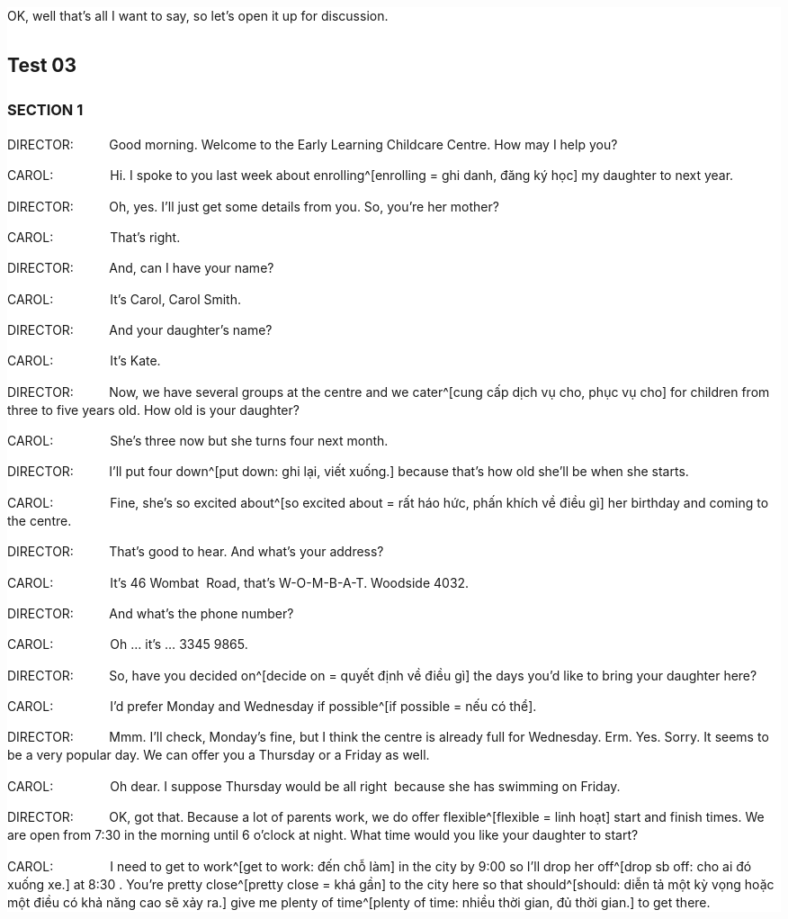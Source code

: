 OK, well that’s all I want to say, so let’s open it up for discussion.

## Test 03

### SECTION 1

DIRECTOR:          Good morning. Welcome to the Early Learning Childcare Centre. How may I help you?

CAROL:                Hi. I spoke to you last week about enrolling^[enrolling = ghi danh, đăng ký học] my daughter to next year.

DIRECTOR:          Oh, yes. I’ll just get some details from you. So, you’re her mother?

CAROL:                That’s right.

DIRECTOR:          And, can I have your name?

CAROL:                It’s Carol, Carol Smith.

DIRECTOR:          And your daughter’s name?

CAROL:                It’s Kate.

DIRECTOR:          Now, we have several groups at the centre and we cater^[cung cấp dịch vụ cho, phục vụ cho] for children from three to five years old. How old is your daughter?

CAROL:                She’s three now but she turns four next month.

DIRECTOR:          I’ll put four down^[put down: ghi lại, viết xuống.] because that’s how old she’ll be when she starts. 

CAROL:                Fine, she’s so excited about^[so excited about = rất háo hức, phấn khích về điều gì] her birthday and coming to the centre.

DIRECTOR:          That’s good to hear. And what’s your address?

CAROL:                It’s 46 Wombat  Road, that’s W-O-M-B-A-T. Woodside 4032.

DIRECTOR:          And what’s the phone number?

CAROL:                Oh … it’s … 3345 9865.

DIRECTOR:          So, have you decided on^[decide on = quyết định về điều gì] the days you’d like to bring your daughter here?

CAROL:                I’d prefer Monday and Wednesday if possible^[if possible = nếu có thể].

DIRECTOR:          Mmm. I’ll check, Monday’s fine, but I think the centre is already full for Wednesday. Erm. Yes. Sorry. It seems to be a very popular day. We can offer you a Thursday or a Friday as well.

CAROL:                Oh dear. I suppose Thursday would be all right  because she has swimming on Friday.

DIRECTOR:          OK, got that. Because a lot of parents work, we do offer flexible^[flexible = linh hoạt] start and finish times. We are open from 7:30 in the morning until 6 o’clock at night. What time would you like your daughter to start?

CAROL:                I need to get to work^[get to work: đến chỗ làm] in the city by 9:00 so I’ll drop her off^[drop sb off: cho ai đó xuống xe.] at 8:30 . You’re pretty close^[pretty close = khá gần] to the city here so that should^[should: diễn tả một kỳ vọng hoặc một điều có khả năng cao sẽ xảy ra.] give me plenty of time^[plenty of time: nhiều thời gian, đủ thời gian.] to get there.
